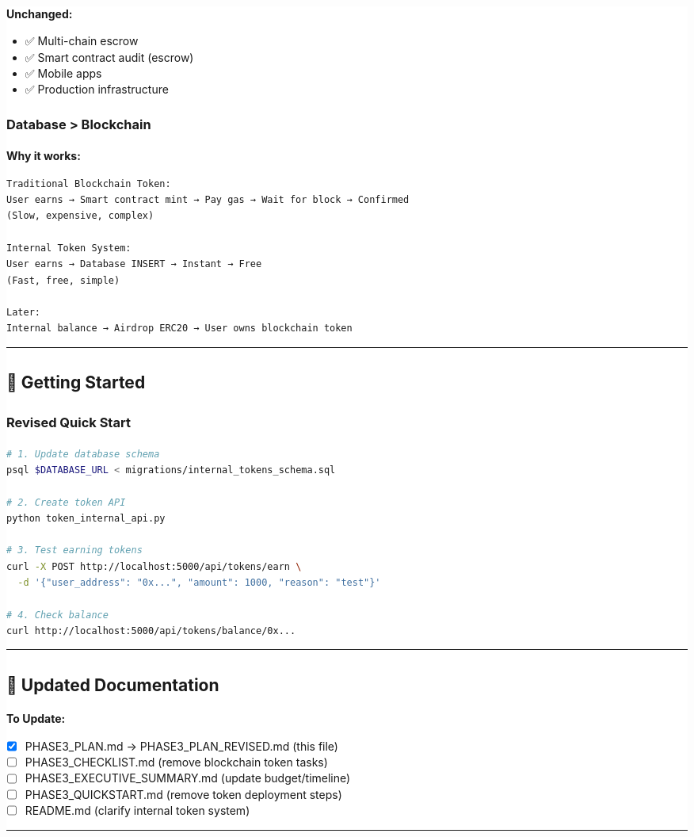 **Unchanged:**
- ✅ Multi-chain escrow
- ✅ Smart contract audit (escrow)
- ✅ Mobile apps
- ✅ Production infrastructure

### Database > Blockchain

**Why it works:**

```
Traditional Blockchain Token:
User earns → Smart contract mint → Pay gas → Wait for block → Confirmed
(Slow, expensive, complex)

Internal Token System:
User earns → Database INSERT → Instant → Free
(Fast, free, simple)

Later:
Internal balance → Airdrop ERC20 → User owns blockchain token
```

---

## 🚀 Getting Started

### Revised Quick Start

```bash
# 1. Update database schema
psql $DATABASE_URL < migrations/internal_tokens_schema.sql

# 2. Create token API
python token_internal_api.py

# 3. Test earning tokens
curl -X POST http://localhost:5000/api/tokens/earn \
  -d '{"user_address": "0x...", "amount": 1000, "reason": "test"}'

# 4. Check balance
curl http://localhost:5000/api/tokens/balance/0x...
```

---

## 📄 Updated Documentation

**To Update:**
- [x] PHASE3_PLAN.md → PHASE3_PLAN_REVISED.md (this file)
- [ ] PHASE3_CHECKLIST.md (remove blockchain token tasks)
- [ ] PHASE3_EXECUTIVE_SUMMARY.md (update budget/timeline)
- [ ] PHASE3_QUICKSTART.md (remove token deployment steps)
- [ ] README.md (clarify internal token system)

---